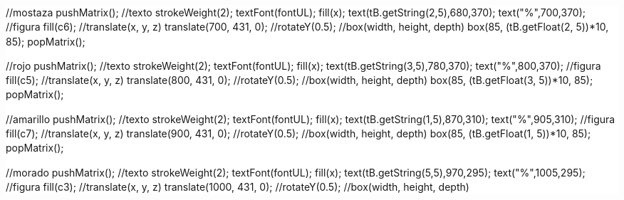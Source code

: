 //mostaza 
  pushMatrix();
  //texto
  strokeWeight(2);
  textFont(fontUL);
  fill(x);
  text(tB.getString(2,5),680,370);
  text("%",700,370);
  //figura
  fill(c6);
  //translate(x, y, z)
  translate(700, 431, 0);
  //rotateY(0.5);
  //box(width, height, depth)
  box(85, (tB.getFloat(2, 5))*10, 85);
  popMatrix();

//rojo 
  pushMatrix();
  //texto
  strokeWeight(2);
  textFont(fontUL);
  fill(x);
  text(tB.getString(3,5),780,370);
  text("%",800,370);
  //figura
  fill(c5);
  //translate(x, y, z)
  translate(800, 431, 0);
  //rotateY(0.5);
  //box(width, height, depth)
  box(85, (tB.getFloat(3, 5))*10, 85);
  popMatrix();

//amarillo
  pushMatrix();
  //texto
  strokeWeight(2);
  textFont(fontUL);
  fill(x);
  text(tB.getString(1,5),870,310);
  text("%",905,310);
  //figura
  fill(c7);
  //translate(x, y, z)
  translate(900, 431, 0);
  //rotateY(0.5);
  //box(width, height, depth)
  box(85, (tB.getFloat(1, 5))*10, 85);
  popMatrix();

//morado
  pushMatrix();
  //texto
  strokeWeight(2);
  textFont(fontUL);
  fill(x);
  text(tB.getString(5,5),970,295);
  text("%",1005,295);
  //figura
  fill(c3);
  //translate(x, y, z)
  translate(1000, 431, 0);
  //rotateY(0.5);
  //box(width, height, depth)
